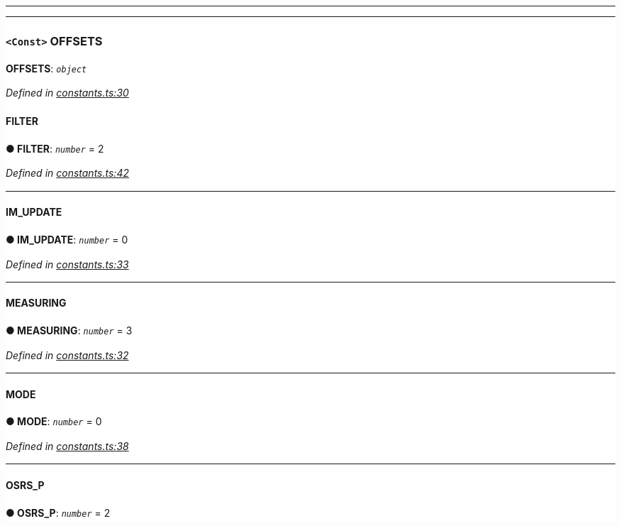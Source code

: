 ___

___
<a id="offsets"></a>

### `<Const>` OFFSETS

**OFFSETS**: *`object`*

*Defined in [constants.ts:30](https://github.com/AlejandroHerr/async-bmp280/blob/d3b180f/src/lib/constants.ts#L30)*

<a id="offsets.filter"></a>

####  FILTER

**● FILTER**: *`number`* = 2

*Defined in [constants.ts:42](https://github.com/AlejandroHerr/async-bmp280/blob/d3b180f/src/lib/constants.ts#L42)*

___
<a id="offsets.im_update"></a>

####  IM_UPDATE

**● IM_UPDATE**: *`number`* = 0

*Defined in [constants.ts:33](https://github.com/AlejandroHerr/async-bmp280/blob/d3b180f/src/lib/constants.ts#L33)*

___
<a id="offsets.measuring"></a>

####  MEASURING

**● MEASURING**: *`number`* = 3

*Defined in [constants.ts:32](https://github.com/AlejandroHerr/async-bmp280/blob/d3b180f/src/lib/constants.ts#L32)*

___
<a id="offsets.mode"></a>

####  MODE

**● MODE**: *`number`* = 0

*Defined in [constants.ts:38](https://github.com/AlejandroHerr/async-bmp280/blob/d3b180f/src/lib/constants.ts#L38)*

___
<a id="offsets.osrs_p"></a>

####  OSRS_P

**● OSRS_P**: *`number`* = 2
